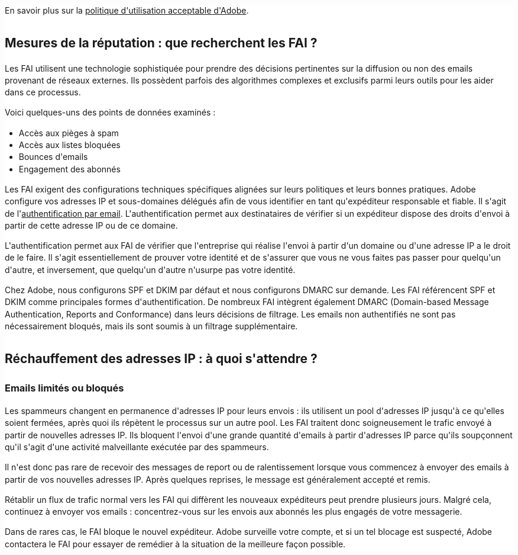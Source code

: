 En savoir plus sur la [politique d&#39;utilisation acceptable d&#39;Adobe](https://www.adobe.com/fr/legal/terms/aup.html).

## Mesures de la réputation : que recherchent les FAI ?

Les FAI utilisent une technologie sophistiquée pour prendre des décisions pertinentes sur la diffusion ou non des emails provenant de réseaux externes. Ils possèdent parfois des algorithmes complexes et exclusifs parmi leurs outils pour les aider dans ce processus.

Voici quelques-uns des points de données examinés :

* Accès aux pièges à spam
* Accès aux listes bloquées
* Bounces d&#39;emails
* Engagement des abonnés

Les FAI exigent des configurations techniques spécifiques alignées sur leurs politiques et leurs bonnes pratiques. Adobe configure vos adresses IP et sous-domaines délégués afin de vous identifier en tant qu&#39;expéditeur responsable et fiable. Il s&#39;agit de l&#39;[authentification par email](/help/transition-process/infrastructure.md#authentication). L&#39;authentification permet aux destinataires de vérifier si un expéditeur dispose des droits d&#39;envoi à partir de cette adresse IP ou de ce domaine.

L&#39;authentification permet aux FAI de vérifier que l&#39;entreprise qui réalise l&#39;envoi à partir d&#39;un domaine ou d&#39;une adresse IP a le droit de le faire. Il s&#39;agit essentiellement de prouver votre identité et de s&#39;assurer que vous ne vous faites pas passer pour quelqu&#39;un d&#39;autre, et inversement, que quelqu&#39;un d&#39;autre n&#39;usurpe pas votre identité.

Chez Adobe, nous configurons SPF et DKIM par défaut et nous configurons DMARC sur demande. Les FAI référencent SPF et DKIM comme principales formes d&#39;authentification. De nombreux FAI intègrent également DMARC (Domain-based Message Authentication, Reports and Conformance) dans leurs décisions de filtrage. Les emails non authentifiés ne sont pas nécessairement bloqués, mais ils sont soumis à un filtrage supplémentaire.

## Réchauffement des adresses IP : à quoi s&#39;attendre ?

### Emails limités ou bloqués

Les spammeurs changent en permanence d&#39;adresses IP pour leurs envois : ils utilisent un pool d&#39;adresses IP jusqu&#39;à ce qu&#39;elles soient fermées, après quoi ils répètent le processus sur un autre pool. Les FAI traitent donc soigneusement le trafic envoyé à partir de nouvelles adresses IP. Ils bloquent l&#39;envoi d&#39;une grande quantité d&#39;emails à partir d&#39;adresses IP parce qu&#39;ils soupçonnent qu&#39;il s&#39;agit d&#39;une activité malveillante exécutée par des spammeurs.

Il n&#39;est donc pas rare de recevoir des messages de report ou de ralentissement lorsque vous commencez à envoyer des emails à partir de vos nouvelles adresses IP. Après quelques reprises, le message est généralement accepté et remis.

Rétablir un flux de trafic normal vers les FAI qui diffèrent les nouveaux expéditeurs peut prendre plusieurs jours. Malgré cela, continuez à envoyer vos emails : concentrez-vous sur les envois aux abonnés les plus engagés de votre messagerie.

Dans de rares cas, le FAI bloque le nouvel expéditeur. Adobe surveille votre compte, et si un tel blocage est suspecté, Adobe contactera le FAI pour essayer de remédier à la situation de la meilleure façon possible.

